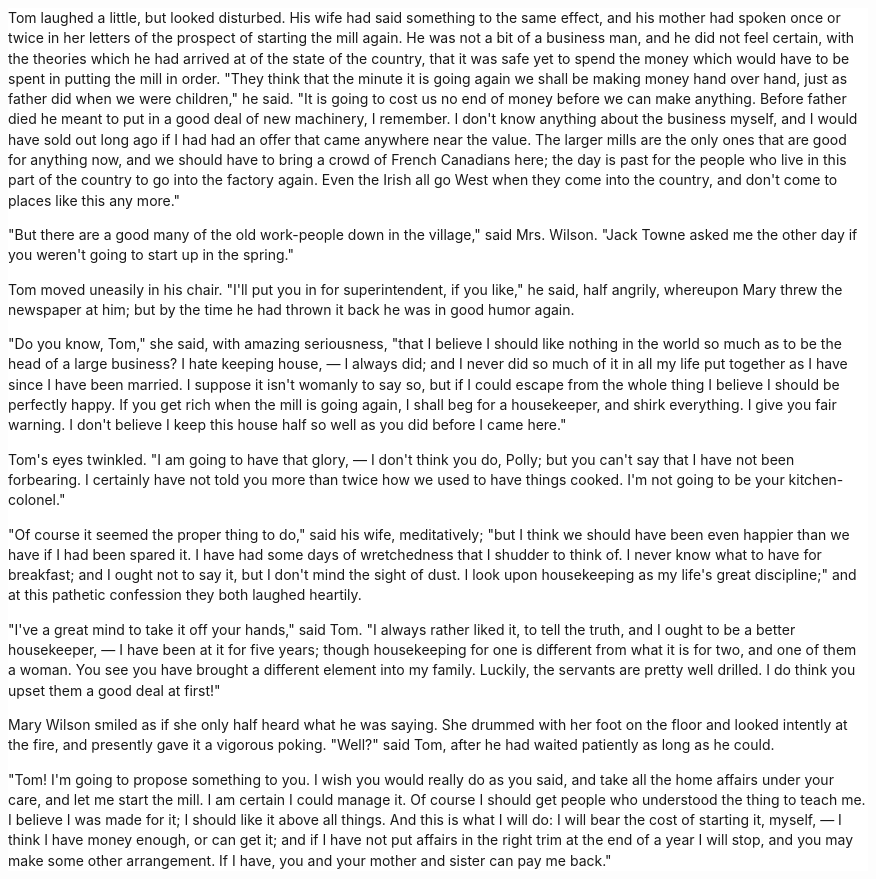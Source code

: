  Tom laughed a little, but looked disturbed.  His wife had said something to the same effect, and his mother had spoken once or twice in her letters of the prospect of starting the mill again.  He was not a bit of a business man, and he did not feel certain, with the theories which he had arrived at of the state of the country, that it was safe yet to spend the money which would have to be spent in putting the mill in order.  "They think that the minute it is going      again we shall be making money hand over hand, just as father did when we were children," he said.  "It is going to cost us no end of money before we can make anything.  Before father died he meant to put in a good deal of new machinery, I remember.  I don't know anything about the business myself, and I would have sold out long ago if I had had an offer that came anywhere near the value.  The larger mills are the only ones that are good for anything now, and we should have to bring a crowd of French Canadians here; the day is past for the people who live in this part of the country to go into the factory again.  Even the Irish all go West when they come into the country, and don't come to places like this any more."

 "But there are a good many of the old work-people down in the village," said Mrs. Wilson.  "Jack Towne asked me the other day if you weren't going to start up in the spring."

 Tom moved uneasily in his chair.  "I'll put you in for superintendent, if you like," he said, half angrily, whereupon Mary threw the newspaper at him; but by the time he had thrown it back he was in good humor again.

 "Do you know, Tom," she said, with amazing seriousness, "that I believe I should like nothing in the world so much as to be the head of a large business?  I hate keeping house, — I always did; and I never did so much of it in all my life put together as I have since I have been married.  I suppose it isn't womanly to say so, but if I could escape from the whole thing I believe I should be perfectly happy.  If you get rich when the mill is going again, I shall beg for a housekeeper, and shirk everything.  I give you fair warning.  I don't believe I keep this house half so well as you did before I came here."

 Tom's eyes twinkled.  "I am going to have that glory, — I don't think you do, Polly; but you can't say that I have not been forbearing. I certainly have not told you more than twice how we used to have things cooked.  I'm not going to be your kitchen-colonel."

 "Of course it seemed the proper thing to do," said his wife, meditatively; "but I think we should have been even happier than we have if I had been spared it.  I have had some days of wretchedness that I shudder to think of.  I never know what to have for breakfast; and I ought not to say it, but I don't mind the sight of dust.  I look upon housekeeping as my life's great discipline;" and at this pathetic confession they both laughed heartily.

 "I've a great mind to take it off your hands," said Tom.  "I always rather liked it, to tell the truth, and I ought to be a better housekeeper, — I have been at it for five years; though housekeeping for one is different from what it is for two, and one of them a woman.  You see you have brought a different element into my family.  Luckily, the servants are pretty well drilled.  I do think you upset them a good deal at first!"

 Mary Wilson smiled as if she only half heard what he was saying. She drummed with her foot on the floor and looked intently at the fire, and presently gave it a vigorous poking.  "Well?" said Tom, after he had waited patiently as long as he could.

 "Tom!  I'm going to propose something to you.  I wish you would really do as you said, and take all the home affairs under your care, and let me start the mill.  I am certain I could manage it.  Of course I should get people who understood the thing to teach me.  I believe I was made for it; I should like it above all things.  And this is what I will do: I will bear the cost of starting it, myself, — I think I have money enough, or can get it; and if I have not put affairs in the right trim at the end of a year I will stop, and you may make some other arrangement.  If I have, you and your mother and sister can pay me back."
